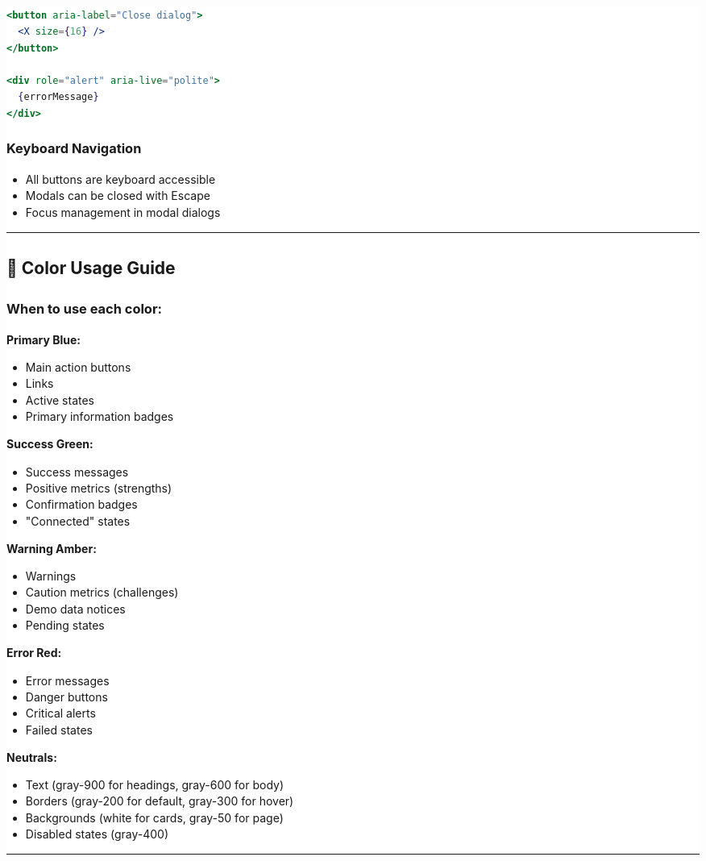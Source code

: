 ```jsx
<button aria-label="Close dialog">
  <X size={16} />
</button>

<div role="alert" aria-live="polite">
  {errorMessage}
</div>
```

### Keyboard Navigation

- All buttons are keyboard accessible
- Modals can be closed with Escape
- Focus management in modal dialogs

---

## 🎨 Color Usage Guide

### When to use each color:

**Primary Blue:**
- Main action buttons
- Links
- Active states
- Primary information badges

**Success Green:**
- Success messages
- Positive metrics (strengths)
- Confirmation badges
- "Connected" states

**Warning Amber:**
- Warnings
- Caution metrics (challenges)
- Demo data notices
- Pending states

**Error Red:**
- Error messages
- Danger buttons
- Critical alerts
- Failed states

**Neutrals:**
- Text (gray-900 for headings, gray-600 for body)
- Borders (gray-200 for default, gray-300 for hover)
- Backgrounds (white for cards, gray-50 for page)
- Disabled states (gray-400)

---
